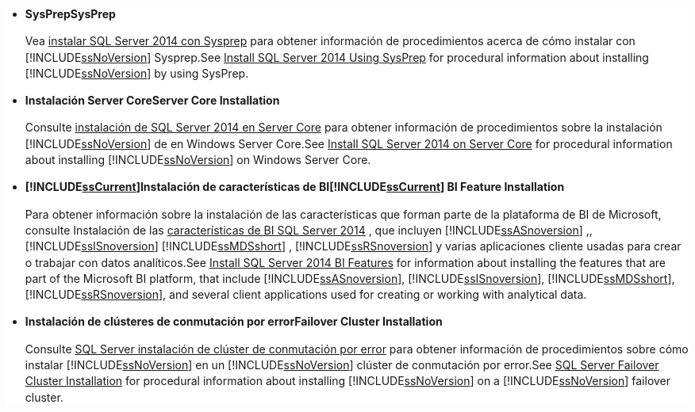 -   <span data-ttu-id="a05fb-118">**SysPrep**</span><span class="sxs-lookup"><span data-stu-id="a05fb-118">**SysPrep**</span></span>  
  
     <span data-ttu-id="a05fb-119">Vea [instalar SQL Server 2014 con Sysprep](../database-engine/install-windows/install-sql-server-using-sysprep.md) para obtener información de procedimientos acerca de cómo instalar con [!INCLUDE[ssNoVersion](../includes/ssnoversion-md.md)] Sysprep.</span><span class="sxs-lookup"><span data-stu-id="a05fb-119">See [Install SQL Server 2014 Using SysPrep](../database-engine/install-windows/install-sql-server-using-sysprep.md) for procedural information about installing [!INCLUDE[ssNoVersion](../includes/ssnoversion-md.md)] by using SysPrep.</span></span>  
  
-   <span data-ttu-id="a05fb-120">**Instalación Server Core**</span><span class="sxs-lookup"><span data-stu-id="a05fb-120">**Server Core Installation**</span></span>  
  
     <span data-ttu-id="a05fb-121">Consulte [instalación de SQL Server 2014 en Server Core](../database-engine/install-windows/install-sql-server-on-server-core.md) para obtener información de procedimientos sobre la instalación [!INCLUDE[ssNoVersion](../includes/ssnoversion-md.md)] de en Windows Server Core.</span><span class="sxs-lookup"><span data-stu-id="a05fb-121">See [Install SQL Server 2014 on Server Core](../database-engine/install-windows/install-sql-server-on-server-core.md) for procedural information about installing [!INCLUDE[ssNoVersion](../includes/ssnoversion-md.md)] on Windows Server Core.</span></span>  
  
-   <span data-ttu-id="a05fb-122">**[!INCLUDE[ssCurrent](../includes/sscurrent-md.md)]Instalación de características de  BI**</span><span class="sxs-lookup"><span data-stu-id="a05fb-122">**[!INCLUDE[ssCurrent](../includes/sscurrent-md.md)] BI Feature Installation**</span></span>  
  
     <span data-ttu-id="a05fb-123">Para obtener información sobre la instalación de las características que forman parte de la plataforma de BI de Microsoft, consulte Instalación de las [características de BI SQL Server 2014](../sql-server/install/install-sql-server-business-intelligence-features.md) , que incluyen [!INCLUDE[ssASnoversion](../includes/ssasnoversion-md.md)] ,, [!INCLUDE[ssISnoversion](../includes/ssisnoversion-md.md)] [!INCLUDE[ssMDSshort](../includes/ssmdsshort-md.md)] , [!INCLUDE[ssRSnoversion](../includes/ssrsnoversion-md.md)] y varias aplicaciones cliente usadas para crear o trabajar con datos analíticos.</span><span class="sxs-lookup"><span data-stu-id="a05fb-123">See [Install SQL Server 2014 BI Features](../sql-server/install/install-sql-server-business-intelligence-features.md) for information about installing the features that are part of the Microsoft BI platform, that include [!INCLUDE[ssASnoversion](../includes/ssasnoversion-md.md)], [!INCLUDE[ssISnoversion](../includes/ssisnoversion-md.md)], [!INCLUDE[ssMDSshort](../includes/ssmdsshort-md.md)], [!INCLUDE[ssRSnoversion](../includes/ssrsnoversion-md.md)], and several client applications used for creating or working with analytical data.</span></span>  
  
-   <span data-ttu-id="a05fb-124">**Instalación de clústeres de conmutación por error**</span><span class="sxs-lookup"><span data-stu-id="a05fb-124">**Failover Cluster Installation**</span></span>  
  
     <span data-ttu-id="a05fb-125">Consulte [SQL Server instalación de clúster de conmutación por error](../sql-server/failover-clusters/install/sql-server-failover-cluster-installation.md) para obtener información de procedimientos sobre cómo instalar [!INCLUDE[ssNoVersion](../includes/ssnoversion-md.md)] en un [!INCLUDE[ssNoVersion](../includes/ssnoversion-md.md)] clúster de conmutación por error.</span><span class="sxs-lookup"><span data-stu-id="a05fb-125">See [SQL Server Failover Cluster Installation](../sql-server/failover-clusters/install/sql-server-failover-cluster-installation.md) for procedural information about installing [!INCLUDE[ssNoVersion](../includes/ssnoversion-md.md)] on a [!INCLUDE[ssNoVersion](../includes/ssnoversion-md.md)] failover cluster.</span></span>  
  